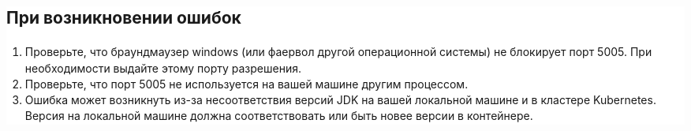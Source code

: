 ## При возникновении ошибок

1. Проверьте, что браундмаузер windows (или фаервол другой операционной системы) не блокирует порт 5005. При необходимости выдайте этому порту разрешения.
2. Проверьте, что порт 5005 не используется на вашей машине другим процессом.
3. Ошибка может возникнуть из-за несоответствия версий JDK на вашей локальной машине и в кластере Kubernetes. Версия на локальной машине должна соответствовать или быть новее версии в контейнере.